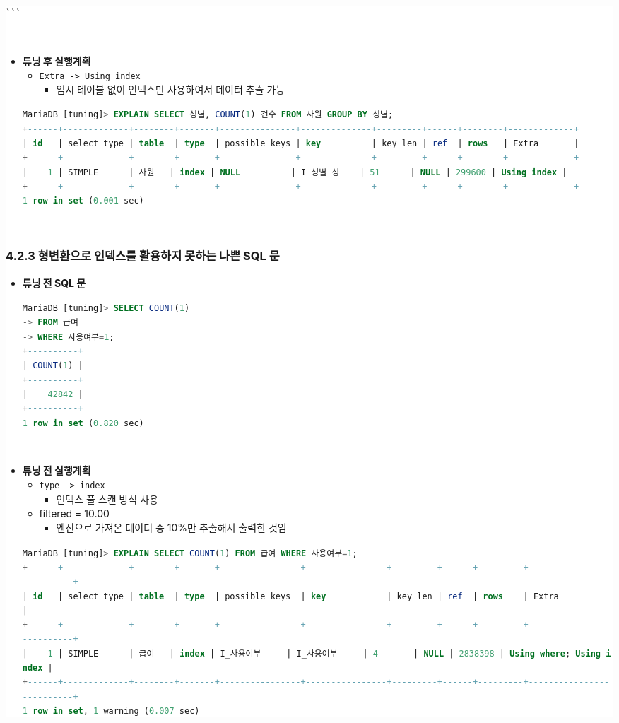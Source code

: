    ```

<br>

- **튜닝 후 실행계획**
    - `Extra -> Using index`
        - 임시 테이블 없이 인덱스만 사용하여서 데이터 추출 가능
    ```sql
    MariaDB [tuning]> EXPLAIN SELECT 성별, COUNT(1) 건수 FROM 사원 GROUP BY 성별;
    +------+-------------+--------+-------+---------------+--------------+---------+------+--------+-------------+
    | id   | select_type | table  | type  | possible_keys | key          | key_len | ref  | rows   | Extra       |
    +------+-------------+--------+-------+---------------+--------------+---------+------+--------+-------------+
    |    1 | SIMPLE      | 사원   | index | NULL          | I_성별_성    | 51      | NULL | 299600 | Using index |
    +------+-------------+--------+-------+---------------+--------------+---------+------+--------+-------------+
    1 row in set (0.001 sec)
    ```

<br>

### 4.2.3 형변환으로 인덱스를 활용하지 못하는 나쁜 SQL 문
- **튜닝 전 SQL 문**
    ```sql
    MariaDB [tuning]> SELECT COUNT(1)
    -> FROM 급여
    -> WHERE 사용여부=1;
    +----------+
    | COUNT(1) |
    +----------+
    |    42842 |
    +----------+
    1 row in set (0.820 sec)
    ```

<br>

- **튜닝 전 실행계획**
    - `type -> index`
        - 인덱스 풀 스캔 방식 사용
    - filtered = 10.00
        - 엔진으로 가져온 데이터 중 10%만 추출해서 출력한 것임
    ```sql
    MariaDB [tuning]> EXPLAIN SELECT COUNT(1) FROM 급여 WHERE 사용여부=1;
    +------+-------------+--------+-------+----------------+----------------+---------+------+---------+--------------------------+
    | id   | select_type | table  | type  | possible_keys  | key            | key_len | ref  | rows    | Extra                    |
    +------+-------------+--------+-------+----------------+----------------+---------+------+---------+--------------------------+
    |    1 | SIMPLE      | 급여   | index | I_사용여부     | I_사용여부     | 4       | NULL | 2838398 | Using where; Using index |
    +------+-------------+--------+-------+----------------+----------------+---------+------+---------+--------------------------+
    1 row in set, 1 warning (0.007 sec)
    ```
